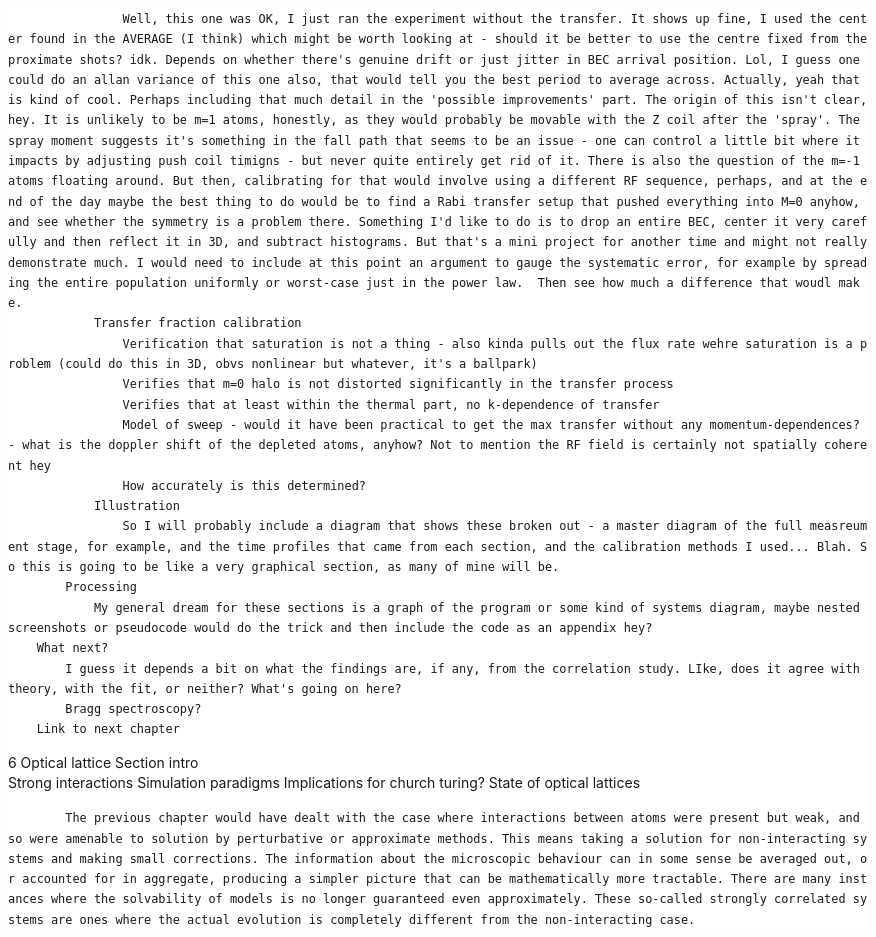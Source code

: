 					Well, this one was OK, I just ran the experiment without the transfer. It shows up fine, I used the center found in the AVERAGE (I think) which might be worth looking at - should it be better to use the centre fixed from the proximate shots? idk. Depends on whether there's genuine drift or just jitter in BEC arrival position. Lol, I guess one could do an allan variance of this one also, that would tell you the best period to average across. Actually, yeah that is kind of cool. Perhaps including that much detail in the 'possible improvements' part. The origin of this isn't clear, hey. It is unlikely to be m=1 atoms, honestly, as they would probably be movable with the Z coil after the 'spray'. The spray moment suggests it's something in the fall path that seems to be an issue - one can control a little bit where it impacts by adjusting push coil timigns - but never quite entirely get rid of it. There is also the question of the m=-1 atoms floating around. But then, calibrating for that would involve using a different RF sequence, perhaps, and at the end of the day maybe the best thing to do would be to find a Rabi transfer setup that pushed everything into M=0 anyhow, and see whether the symmetry is a problem there. Something I'd like to do is to drop an entire BEC, center it very carefully and then reflect it in 3D, and subtract histograms. But that's a mini project for another time and might not really demonstrate much. I would need to include at this point an argument to gauge the systematic error, for example by spreading the entire population uniformly or worst-case just in the power law.  Then see how much a difference that woudl make.
				Transfer fraction calibration
					Verification that saturation is not a thing - also kinda pulls out the flux rate wehre saturation is a problem (could do this in 3D, obvs nonlinear but whatever, it's a ballpark)
					Verifies that m=0 halo is not distorted significantly in the transfer process
					Verifies that at least within the thermal part, no k-dependence of transfer
					Model of sweep - would it have been practical to get the max transfer without any momentum-dependences? - what is the doppler shift of the depleted atoms, anyhow? Not to mention the RF field is certainly not spatially coherent hey
					How accurately is this determined? 
				Illustration
					So I will probably include a diagram that shows these broken out - a master diagram of the full measreument stage, for example, and the time profiles that came from each section, and the calibration methods I used... Blah. So this is going to be like a very graphical section, as many of mine will be. 
			Processing
				My general dream for these sections is a graph of the program or some kind of systems diagram, maybe nested screenshots or pseudocode would do the trick and then include the code as an appendix hey?
		What next?	
			I guess it depends a bit on what the findings are, if any, from the correlation study. LIke, does it agree with theory, with the fit, or neither? What's going on here?
			Bragg spectroscopy?
		Link to next chapter	

6	Optical lattice	Section intro 	
			Strong interactions
			Simulation paradigms
			Implications for church turing?
			State of optical lattices

			The previous chapter would have dealt with the case where interactions between atoms were present but weak, and so were amenable to solution by perturbative or approximate methods. This means taking a solution for non-interacting systems and making small corrections. The information about the microscopic behaviour can in some sense be averaged out, or accounted for in aggregate, producing a simpler picture that can be mathematically more tractable. There are many instances where the solvability of models is no longer guaranteed even approximately. These so-called strongly correlated systems are ones where the actual evolution is completely different from the non-interacting case.
